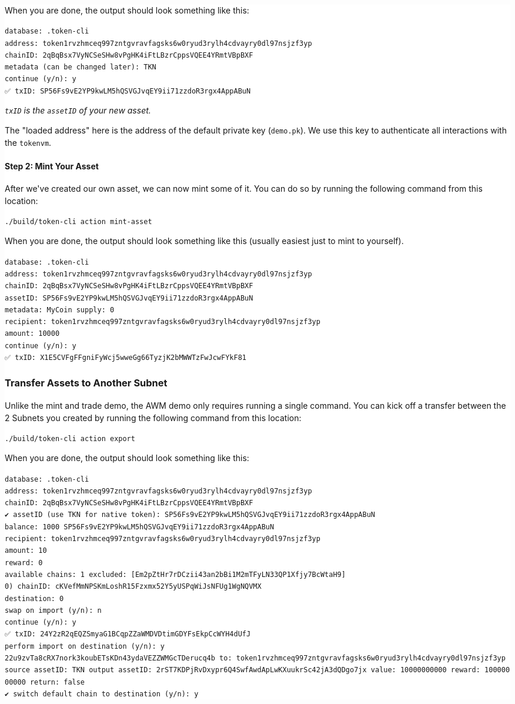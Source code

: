 When you are done, the output should look something like this:
```
database: .token-cli
address: token1rvzhmceq997zntgvravfagsks6w0ryud3rylh4cdvayry0dl97nsjzf3yp
chainID: 2qBqBsx7VyNCSeSHw8vPgHK4iFtLBzrCppsVQEE4YRmtVBpBXF
metadata (can be changed later): TKN
continue (y/n): y
✅ txID: SP56Fs9vE2YP9kwLM5hQSVGJvqEY9ii71zzdoR3rgx4AppABuN
```
_`txID` is the `assetID` of your new asset._

The "loaded address" here is the address of the default private key (`demo.pk`). We
use this key to authenticate all interactions with the `tokenvm`.

#### Step 2: Mint Your Asset

After we've created our own asset, we can now mint some of it. You can do so by
running the following command from this location:
```bash
./build/token-cli action mint-asset
```

When you are done, the output should look something like this (usually easiest
just to mint to yourself).
```
database: .token-cli
address: token1rvzhmceq997zntgvravfagsks6w0ryud3rylh4cdvayry0dl97nsjzf3yp
chainID: 2qBqBsx7VyNCSeSHw8vPgHK4iFtLBzrCppsVQEE4YRmtVBpBXF
assetID: SP56Fs9vE2YP9kwLM5hQSVGJvqEY9ii71zzdoR3rgx4AppABuN
metadata: MyCoin supply: 0
recipient: token1rvzhmceq997zntgvravfagsks6w0ryud3rylh4cdvayry0dl97nsjzf3yp
amount: 10000
continue (y/n): y
✅ txID: X1E5CVFgFFgniFyWcj5wweGg66TyzjK2bMWWTzFwJcwFYkF81
```

### Transfer Assets to Another Subnet

Unlike the mint and trade demo, the AWM demo only requires running a single
command. You can kick off a transfer between the 2 Subnets you created by
running the following command from this location:

```bash
./build/token-cli action export
```

When you are done, the output should look something like this:
```
database: .token-cli
address: token1rvzhmceq997zntgvravfagsks6w0ryud3rylh4cdvayry0dl97nsjzf3yp
chainID: 2qBqBsx7VyNCSeSHw8vPgHK4iFtLBzrCppsVQEE4YRmtVBpBXF
✔ assetID (use TKN for native token): SP56Fs9vE2YP9kwLM5hQSVGJvqEY9ii71zzdoR3rgx4AppABuN
balance: 1000 SP56Fs9vE2YP9kwLM5hQSVGJvqEY9ii71zzdoR3rgx4AppABuN
recipient: token1rvzhmceq997zntgvravfagsks6w0ryud3rylh4cdvayry0dl97nsjzf3yp
amount: 10
reward: 0
available chains: 1 excluded: [Em2pZtHr7rDCzii43an2bBi1M2mTFyLN33QP1Xfjy7BcWtaH9]
0) chainID: cKVefMmNPSKmLoshR15Fzxmx52Y5yUSPqWiJsNFUg1WgNQVMX
destination: 0
swap on import (y/n): n
continue (y/n): y
✅ txID: 24Y2zR2qEQZSmyaG1BCqpZZaWMDVDtimGDYFsEkpCcWYH4dUfJ
perform import on destination (y/n): y
22u9zvTa8cRX7nork3koubETsKDn43ydaVEZZWMGcTDerucq4b to: token1rvzhmceq997zntgvravfagsks6w0ryud3rylh4cdvayry0dl97nsjzf3yp source assetID: TKN output assetID: 2rST7KDPjRvDxypr6Q4SwfAwdApLwKXuukrSc42jA3dQDgo7jx value: 10000000000 reward: 10000000000 return: false
✔ switch default chain to destination (y/n): y
```